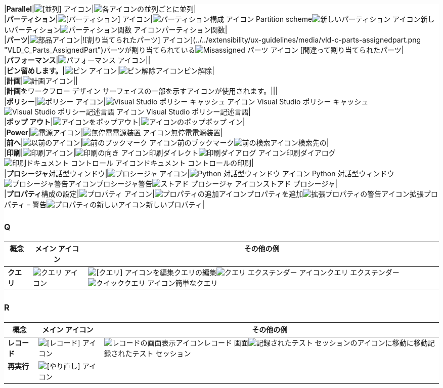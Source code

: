 |**Parallel**|![[並列] アイコン](../../extensibility/ux-guidelines/media/vld-c-parallel.png "VLD_C_Parallel")|![各アイコンの並列](../../extensibility/ux-guidelines/media/vld-c-parallel-parallelforeach.png "VLD_C_Parallel_ParallelForEach")ごとに並列|  
|**パーティション**|![[パーティション] アイコン](../../extensibility/ux-guidelines/media/vld-c-partition.png "VLD_C_Partition")|![パーティション構成 アイコン](../../extensibility/ux-guidelines/media/vld-c-partition-partitionscheme.png "VLD_C_Partition_PartitionScheme") Partition scheme![新しいパーティション アイコン](../../extensibility/ux-guidelines/media/vld-c-partition-newpartition.png "VLD_C_Partition_NewPartition")新しいパーティション![パーティション関数 アイコン](../../extensibility/ux-guidelines/media/vld-c-partition-partitionfunction.png "VLD_C_Partition_PartitionFunction")パーティション関数|  
|**パーツ**|![部品アイコン](../../extensibility/ux-guidelines/media/vld-c-parts.png "VLD_C_Parts")|![割り当てられたパーツ] アイコン](../../extensibility/ux-guidelines/media/vld-c-parts-assignedpart.png "VLD_C_Parts_AssignedPart")パーツが割り当てられている![Misassigned パーツ アイコン](../../extensibility/ux-guidelines/media/vld-c-parts-misassignedpart.png "VLD_C_Parts_MisassignedPart") [間違って割り当てられたパーツ|  
|**パフォーマンス**|![パフォーマンス アイコン](../../extensibility/ux-guidelines/media/vld-c-performance.png "VLD_C_Performance")||  
|**ピン留めします。**|![ピン アイコン](../../extensibility/ux-guidelines/media/vld-c-pin.png "VLD_C_Pin")|![ピン解除アイコン](../../extensibility/ux-guidelines/media/vld-c-pin-unpin.png "VLD_C_Pin_Unpin")ピン解除|  
|**計画**|![計画アイコン](../../extensibility/ux-guidelines/media/vld-c-planning.png "VLD_C_Planning")||  
|**計画**をワークフロー デザイン サーフェイスの一部を示すアイコンが使用されます。|||  
|**ポリシー**|![ポリシー アイコン](../../extensibility/ux-guidelines/media/vld-c-policy.png "VLD_C_Policy")|![Visual Studio ポリシー キャッシュ アイコン](../../extensibility/ux-guidelines/media/vld-c-policy-visualstudiopolicycache.png "VLD_C_Policy_VisualStudioPolicyCache") Visual Studio ポリシー キャッシュ![Visual Studio ポリシー記述言語 アイコン](../../extensibility/ux-guidelines/media/vld-c-policy-visualstudiopolicydescriptionlanguage.png "VLD_C_Policy_VisualStudioPolicyDescriptionLanguage") Visual Studio ポリシー記述言語|  
|**ポップ アウト**|![アイコンをポップアウト](../../extensibility/ux-guidelines/media/vld-c-popout.png "VLD_C_PopOut")|![アイコンのポップ](../../extensibility/ux-guidelines/media/vld-c-popout-popin.png "VLD_C_PopOut_PopIn")ポップ イン|  
|**Power**|![電源アイコン](../../extensibility/ux-guidelines/media/vld-c-power.png "VLD_C_Power")|![無停電電源装置 アイコン](../../extensibility/ux-guidelines/media/vld-c-power-uninterruptiblepowersupply.png "VLD_C_Power_UninterruptiblePowerSupply")無停電電源装置|  
|**前へ**|![以前のアイコン](../../extensibility/ux-guidelines/media/vld-c-previous.png "VLD_C_Previous")|![前のブックマーク アイコン](../../extensibility/ux-guidelines/media/vld-c-previous-previousbookmark.png "VLD_C_Previous_PreviousBookmark")前のブックマーク![前の検索アイコン](../../extensibility/ux-guidelines/media/vld-c-previous-findprevious.png "VLD_C_Previous_FindPrevious")検索先の|  
|**印刷**|![印刷アイコン](../../extensibility/ux-guidelines/media/vld-c-print.png "VLD_C_Print")|![印刷の向き アイコン](../../extensibility/ux-guidelines/media/vld-c-print-printdirect.png "VLD_C_Print_PrintDirect")印刷ダイレクト![印刷ダイアログ アイコン](../../extensibility/ux-guidelines/media/vld-c-print-printdialog.png "VLD_C_Print_PrintDialog")印刷ダイアログ![印刷ドキュメント コントロール アイコン](../../extensibility/ux-guidelines/media/vld-c-print-printdocumentcontrol.png "VLD_C_Print_PrintDocumentControl")ドキュメント コントロールの印刷|  
|**プロシージャ**対話型ウィンドウ|![プロシージャ アイコン](../../extensibility/ux-guidelines/media/vld-c-procedure.png "VLD_C_Procedure")|![Python 対話型ウィンドウ アイコン](../../extensibility/ux-guidelines/media/vld-c-procedure-pythoninteractivewindow.png "VLD_C_Procedure_PythonInteractiveWindow") Python 対話型ウィンドウ![プロシージャ警告アイコン](../../extensibility/ux-guidelines/media/vld-c-procedure-procedurewarning.png "VLD_C_Procedure_ProcedureWarning")プロシージャ警告![ストアド プロシージャ アイコン](../../extensibility/ux-guidelines/media/vld-c-procedure-storedprocedure.png "VLD_C_Procedure_StoredProcedure")ストアド プロシージャ|  
|**プロパティ**構成の設定|![プロパティ アイコン](../../extensibility/ux-guidelines/media/vld-c-property.png "VLD_C_Property")|![プロパティの追加アイコン](../../extensibility/ux-guidelines/media/vld-c-property-addproperty.png "VLD_C_Property_AddProperty")プロパティを追加![拡張プロパティの警告アイコン](../../extensibility/ux-guidelines/media/vld-c-property-extendedpropertywarning.png "VLD_C_Property_ExtendedPropertyWarning")拡張プロパティ – 警告![プロパティの新しいアイコン](../../extensibility/ux-guidelines/media/vld-c-property-newproperty.png "VLD_C_Property_NewProperty")新しいプロパティ|  
  
###  <a name="BKMK_VLDConceptsQ"></a> Q  
  
|概念|メイン アイコン|その他の例|  
|-------------|---------------|--------------------|  
|**クエリ**|![クエリ アイコン](../../extensibility/ux-guidelines/media/vld-c-query.png "VLD_C_Query")|![[クエリ] アイコンを編集](../../extensibility/ux-guidelines/media/vld-c-query-editquery.png "VLD_C_Query_EditQuery")クエリの編集![クエリ エクステンダー アイコン](../../extensibility/ux-guidelines/media/vld-c-query-queryextender.png "VLD_C_Query_QueryExtender")クエリ エクステンダー![クイッククエリ アイコン](../../extensibility/ux-guidelines/media/vld-c-query-quickquery.png "VLD_C_Query_QuickQuery")簡単なクエリ|  
  
###  <a name="BKMK_VLDConceptsR"></a> R  
  
|概念|メイン アイコン|その他の例|  
|-------------|---------------|--------------------|  
|**レコード**|![[レコード] アイコン](../../extensibility/ux-guidelines/media/vld-c-record.png "VLD_C_Record")|![レコードの画面表示アイコン](../../extensibility/ux-guidelines/media/vld-c-record-recordscreen.png "VLD_C_Record_RecordScreen")レコード 画面![記録されたテスト セッションのアイコンに移動](../../extensibility/ux-guidelines/media/vld-c-record-gotorecordedtestsession.png "VLD_C_Record_GoToRecordedTestSession")に移動記録されたテスト セッション|  
|**再実行**|![[やり直し] アイコン](../../extensibility/ux-guidelines/media/vld-c-redo.png "VLD_C_Redo")||  
